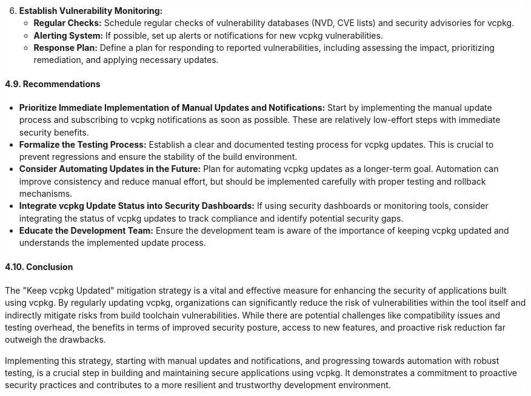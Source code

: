6.  **Establish Vulnerability Monitoring:**
    *   **Regular Checks:** Schedule regular checks of vulnerability databases (NVD, CVE lists) and security advisories for vcpkg.
    *   **Alerting System:** If possible, set up alerts or notifications for new vcpkg vulnerabilities.
    *   **Response Plan:** Define a plan for responding to reported vulnerabilities, including assessing the impact, prioritizing remediation, and applying necessary updates.

#### 4.9. Recommendations

*   **Prioritize Immediate Implementation of Manual Updates and Notifications:** Start by implementing the manual update process and subscribing to vcpkg notifications as soon as possible. These are relatively low-effort steps with immediate security benefits.
*   **Formalize the Testing Process:**  Establish a clear and documented testing process for vcpkg updates. This is crucial to prevent regressions and ensure the stability of the build environment.
*   **Consider Automating Updates in the Future:**  Plan for automating vcpkg updates as a longer-term goal. Automation can improve consistency and reduce manual effort, but should be implemented carefully with proper testing and rollback mechanisms.
*   **Integrate vcpkg Update Status into Security Dashboards:** If using security dashboards or monitoring tools, consider integrating the status of vcpkg updates to track compliance and identify potential security gaps.
*   **Educate the Development Team:**  Ensure the development team is aware of the importance of keeping vcpkg updated and understands the implemented update process.

#### 4.10. Conclusion

The "Keep vcpkg Updated" mitigation strategy is a vital and effective measure for enhancing the security of applications built using vcpkg. By regularly updating vcpkg, organizations can significantly reduce the risk of vulnerabilities within the tool itself and indirectly mitigate risks from build toolchain vulnerabilities. While there are potential challenges like compatibility issues and testing overhead, the benefits in terms of improved security posture, access to new features, and proactive risk reduction far outweigh the drawbacks.

Implementing this strategy, starting with manual updates and notifications, and progressing towards automation with robust testing, is a crucial step in building and maintaining secure applications using vcpkg. It demonstrates a commitment to proactive security practices and contributes to a more resilient and trustworthy development environment.